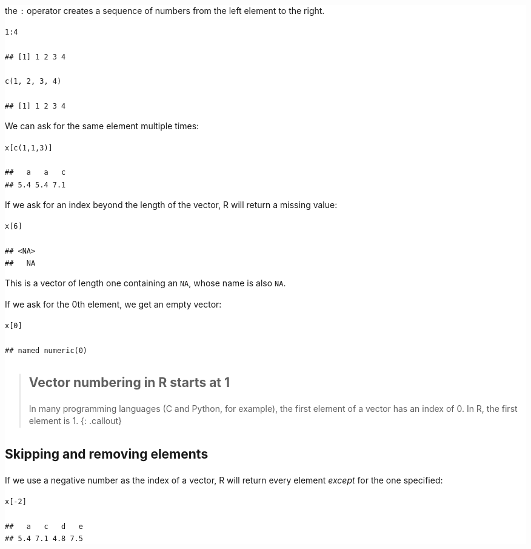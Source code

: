 the `:` operator creates a sequence of numbers from the left element to
the right.

    1:4

    ## [1] 1 2 3 4

    c(1, 2, 3, 4)

    ## [1] 1 2 3 4

We can ask for the same element multiple times:

    x[c(1,1,3)]

    ##   a   a   c 
    ## 5.4 5.4 7.1

If we ask for an index beyond the length of the vector, R will return a
missing value:

    x[6]

    ## <NA> 
    ##   NA

This is a vector of length one containing an `NA`, whose name is also
`NA`.

If we ask for the 0th element, we get an empty vector:

    x[0]

    ## named numeric(0)

> Vector numbering in R starts at 1
> ---------------------------------
>
> In many programming languages (C and Python, for example), the first
> element of a vector has an index of 0. In R, the first element is 1.
> {: .callout}

Skipping and removing elements
------------------------------

If we use a negative number as the index of a vector, R will return
every element *except* for the one specified:

    x[-2]

    ##   a   c   d   e 
    ## 5.4 7.1 4.8 7.5
